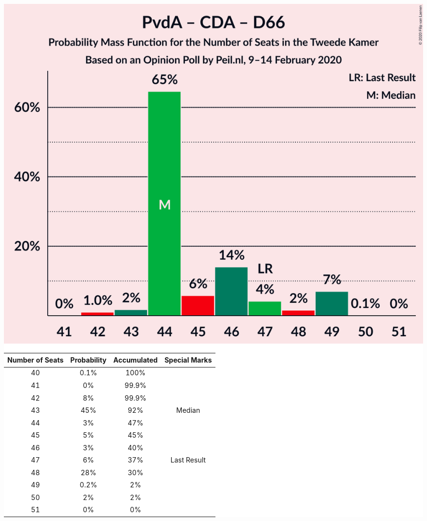 ![Graph with seats probability mass function not yet produced](2020-02-14-Peilnl-coalitions-seats-pmf-pvda–cda–d66.png "Seats Probability Mass Function")

| Number of Seats | Probability | Accumulated | Special Marks |
|:---------------:|:-----------:|:-----------:|:-------------:|
| 40 | 0.1% | 100% |  |
| 41 | 0% | 99.9% |  |
| 42 | 8% | 99.9% |  |
| 43 | 45% | 92% | Median |
| 44 | 3% | 47% |  |
| 45 | 5% | 45% |  |
| 46 | 3% | 40% |  |
| 47 | 6% | 37% | Last Result |
| 48 | 28% | 30% |  |
| 49 | 0.2% | 2% |  |
| 50 | 2% | 2% |  |
| 51 | 0% | 0% |  |
